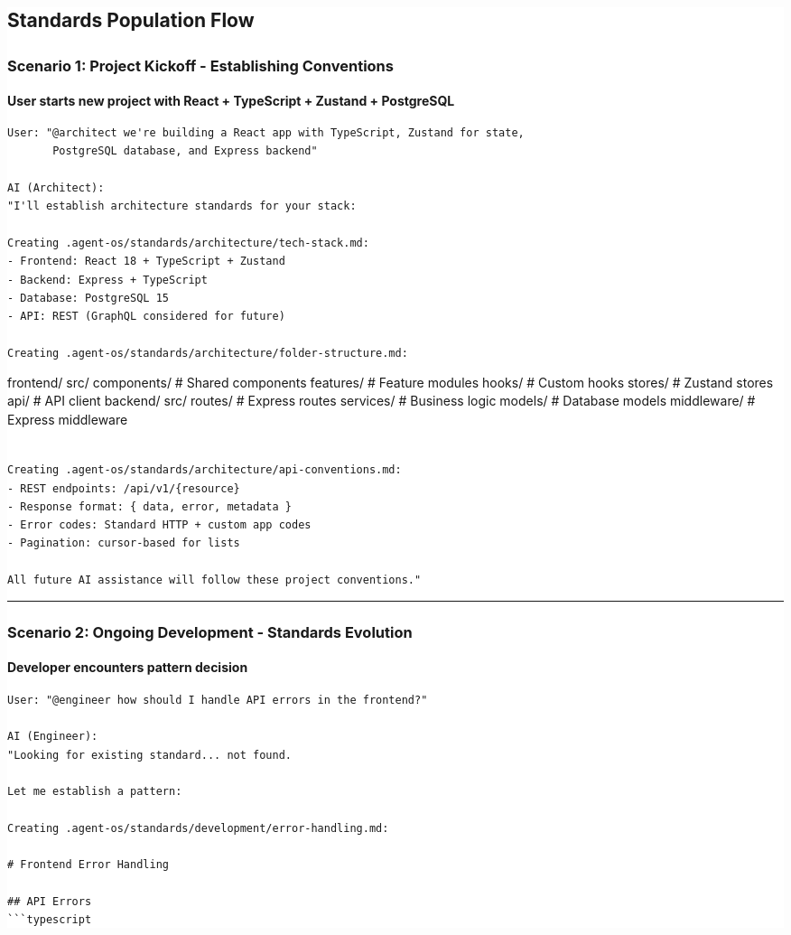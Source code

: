 
## Standards Population Flow

### Scenario 1: Project Kickoff - Establishing Conventions

**User starts new project with React + TypeScript + Zustand + PostgreSQL**

```
User: "@architect we're building a React app with TypeScript, Zustand for state,
       PostgreSQL database, and Express backend"

AI (Architect):
"I'll establish architecture standards for your stack:

Creating .agent-os/standards/architecture/tech-stack.md:
- Frontend: React 18 + TypeScript + Zustand
- Backend: Express + TypeScript
- Database: PostgreSQL 15
- API: REST (GraphQL considered for future)

Creating .agent-os/standards/architecture/folder-structure.md:
```
frontend/
  src/
    components/    # Shared components
    features/      # Feature modules
    hooks/         # Custom hooks
    stores/        # Zustand stores
    api/           # API client
backend/
  src/
    routes/        # Express routes
    services/      # Business logic
    models/        # Database models
    middleware/    # Express middleware
```

Creating .agent-os/standards/architecture/api-conventions.md:
- REST endpoints: /api/v1/{resource}
- Response format: { data, error, metadata }
- Error codes: Standard HTTP + custom app codes
- Pagination: cursor-based for lists

All future AI assistance will follow these project conventions."
```

---

### Scenario 2: Ongoing Development - Standards Evolution

**Developer encounters pattern decision**

```
User: "@engineer how should I handle API errors in the frontend?"

AI (Engineer):
"Looking for existing standard... not found.

Let me establish a pattern:

Creating .agent-os/standards/development/error-handling.md:

# Frontend Error Handling

## API Errors
```typescript
```